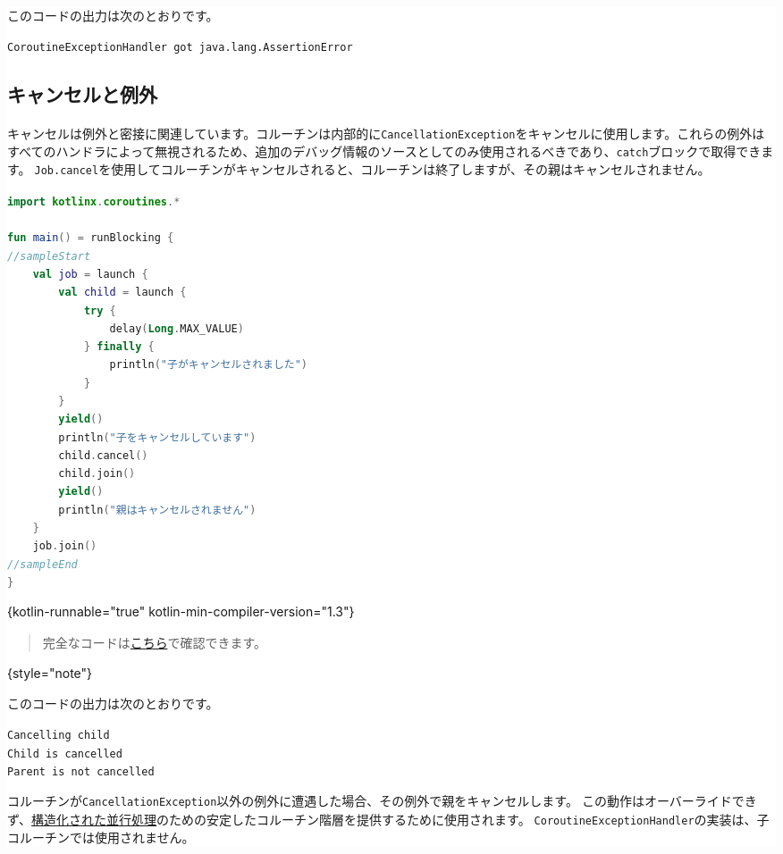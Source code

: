 このコードの出力は次のとおりです。

```text
CoroutineExceptionHandler got java.lang.AssertionError
```



## キャンセルと例外

キャンセルは例外と密接に関連しています。コルーチンは内部的に`CancellationException`をキャンセルに使用します。これらの例外はすべてのハンドラによって無視されるため、追加のデバッグ情報のソースとしてのみ使用されるべきであり、`catch`ブロックで取得できます。
`Job.cancel`を使用してコルーチンがキャンセルされると、コルーチンは終了しますが、その親はキャンセルされません。

```kotlin
import kotlinx.coroutines.*

fun main() = runBlocking {
//sampleStart
    val job = launch {
        val child = launch {
            try {
                delay(Long.MAX_VALUE)
            } finally {
                println("子がキャンセルされました")
            }
        }
        yield()
        println("子をキャンセルしています")
        child.cancel()
        child.join()
        yield()
        println("親はキャンセルされません")
    }
    job.join()
//sampleEnd    
}
```
{kotlin-runnable="true" kotlin-min-compiler-version="1.3"}
> 完全なコードは[こちら](https://github.com/Kotlin/kotlinx.coroutines/blob/master/kotlinx-coroutines-core/jvm/test/guide/example-exceptions-03.kt)で確認できます。
>
{style="note"}

このコードの出力は次のとおりです。

```text
Cancelling child
Child is cancelled
Parent is not cancelled
```



コルーチンが`CancellationException`以外の例外に遭遇した場合、その例外で親をキャンセルします。
この動作はオーバーライドできず、[構造化された並行処理](https://github.com/Kotlin/kotlinx.coroutines/blob/master/docs/composing-suspending-functions.md#structured-concurrency-with-async)のための安定したコルーチン階層を提供するために使用されます。
`CoroutineExceptionHandler`の実装は、子コルーチンでは使用されません。

